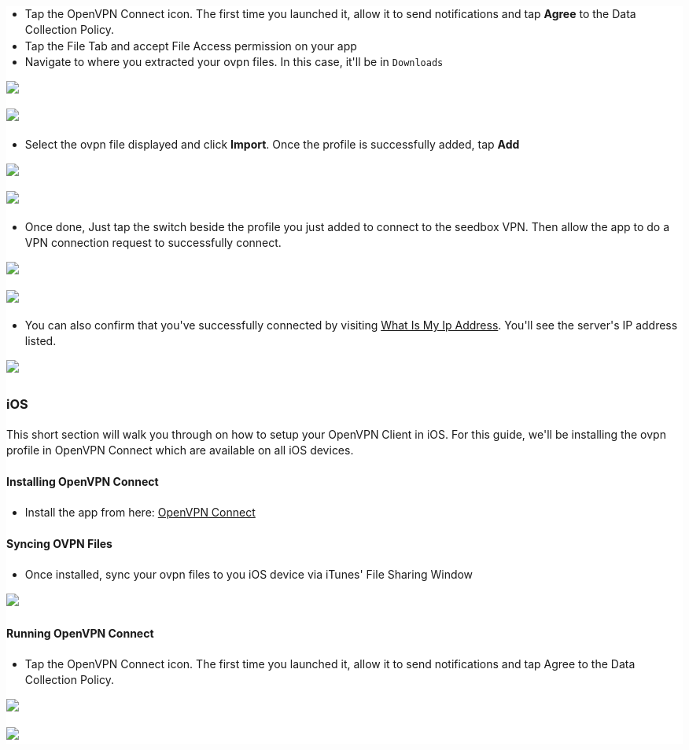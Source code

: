 * Tap the OpenVPN Connect icon. The first time you launched it, allow it to send notifications and tap **Agree** to the Data Collection Policy.
* Tap the File Tab and accept File Access permission on your app
* Navigate to where you extracted your ovpn files. In this case, it'll be in `Downloads`

![](https://docs.usbx.me/uploads/images/gallery/2020-05/image-1590932958065.png)

![](https://docs.usbx.me/uploads/images/gallery/2020-05/image-1590932974389.png)

* Select the ovpn file displayed and click **Import**. Once the profile is successfully added, tap **Add**

![](https://docs.usbx.me/uploads/images/gallery/2020-05/image-1590932997165.png)

![](https://docs.usbx.me/uploads/images/gallery/2020-05/image-1590933075788.png)

* Once done, Just tap the switch beside the profile you just added to connect to the seedbox VPN. Then allow the app to do a VPN connection request to successfully connect.

![](https://docs.usbx.me/uploads/images/gallery/2020-05/image-1590933204087.png)

![](https://docs.usbx.me/uploads/images/gallery/2020-05/image-1590933218985.png)

* You can also confirm that you've successfully connected by visiting [What Is My Ip Address](https://whatismyipaddress.com/). You'll see the server's IP address listed.

![](https://docs.usbx.me/uploads/images/gallery/2020-05/image-1590686968356.png)

### iOS

This short section will walk you through on how to setup your OpenVPN Client in iOS. For this guide, we'll be installing the ovpn profile in OpenVPN Connect which are available on all iOS devices.

#### Installing OpenVPN Connect

* Install the app from here: [OpenVPN Connect](https://apps.apple.com/us/app/openvpn-connect/id590379981)

#### Syncing OVPN Files

* Once installed, sync your ovpn files to you iOS device via iTunes' File Sharing Window

![](https://docs.usbx.me/uploads/images/gallery/2020-05/image-1590776930146.png)

#### Running OpenVPN Connect

* Tap the OpenVPN Connect icon. The first time you launched it, allow it to send notifications and tap Agree to the Data Collection Policy.

![](https://docs.usbx.me/uploads/images/gallery/2020-05/image-1590777052326.png)

![](https://docs.usbx.me/uploads/images/gallery/2020-05/image-1590777125091.png)
